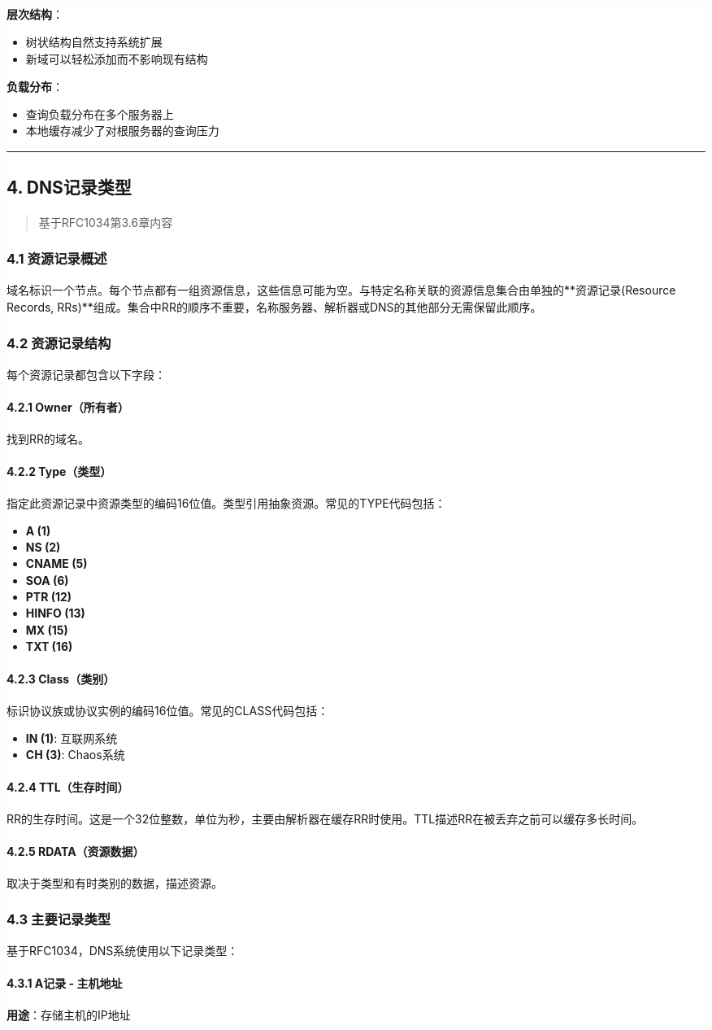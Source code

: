 **层次结构**：
- 树状结构自然支持系统扩展
- 新域可以轻松添加而不影响现有结构

**负载分布**：
- 查询负载分布在多个服务器上
- 本地缓存减少了对根服务器的查询压力

---

## 4. DNS记录类型

> 基于RFC1034第3.6章内容

### 4.1 资源记录概述

域名标识一个节点。每个节点都有一组资源信息，这些信息可能为空。与特定名称关联的资源信息集合由单独的**资源记录(Resource Records, RRs)**组成。集合中RR的顺序不重要，名称服务器、解析器或DNS的其他部分无需保留此顺序。

### 4.2 资源记录结构

每个资源记录都包含以下字段：

#### 4.2.1 Owner（所有者）
找到RR的域名。

#### 4.2.2 Type（类型）
指定此资源记录中资源类型的编码16位值。类型引用抽象资源。常见的TYPE代码包括：
- **A (1)**
- **NS (2)**
- **CNAME (5)**
- **SOA (6)**
- **PTR (12)**
- **HINFO (13)**
- **MX (15)**
- **TXT (16)**

#### 4.2.3 Class（类别）
标识协议族或协议实例的编码16位值。常见的CLASS代码包括：
- **IN (1)**: 互联网系统
- **CH (3)**: Chaos系统

#### 4.2.4 TTL（生存时间）
RR的生存时间。这是一个32位整数，单位为秒，主要由解析器在缓存RR时使用。TTL描述RR在被丢弃之前可以缓存多长时间。

#### 4.2.5 RDATA（资源数据）
取决于类型和有时类别的数据，描述资源。

### 4.3 主要记录类型

基于RFC1034，DNS系统使用以下记录类型：

#### 4.3.1 A记录 - 主机地址
**用途**：存储主机的IP地址

